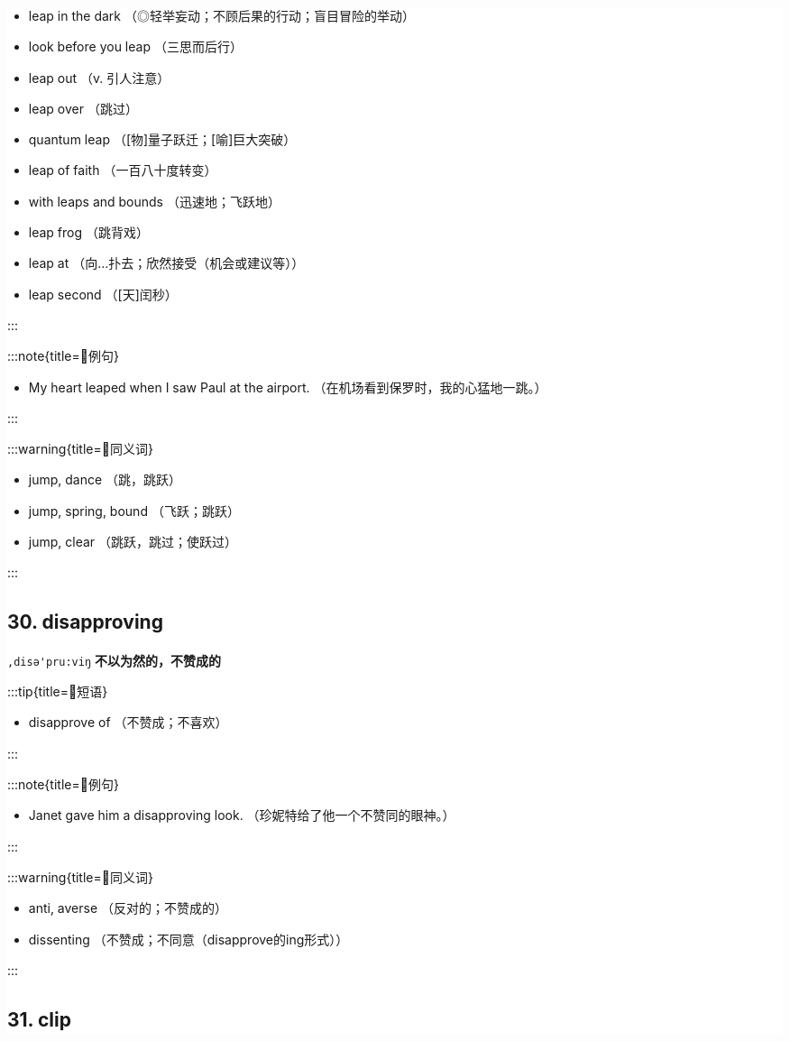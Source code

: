 - leap in the dark （◎轻举妄动；不顾后果的行动；盲目冒险的举动）

- look before you leap （三思而后行）

- leap out （v. 引人注意）

- leap over （跳过）

- quantum leap （[物]量子跃迁；[喻]巨大突破）

- leap of faith （一百八十度转变）

- with leaps and bounds （迅速地；飞跃地）

- leap frog （跳背戏）

- leap at （向…扑去；欣然接受（机会或建议等））

- leap second （[天]闰秒）

:::

:::note{title=🎤例句}

- My heart leaped when I saw Paul at the airport. （在机场看到保罗时，我的心猛地一跳。）

:::

:::warning{title=🤔同义词}

- jump, dance （跳，跳跃）

- jump, spring, bound （飞跃；跳跃）

- jump, clear （跳跃，跳过；使跃过）

:::


## 30. disapproving

`,disə'pru:viŋ`  **不以为然的，不赞成的**

:::tip{title=🤩短语}

- disapprove of （不赞成；不喜欢）

:::

:::note{title=🎤例句}

- Janet gave him a disapproving look. （珍妮特给了他一个不赞同的眼神。）

:::

:::warning{title=🤔同义词}

- anti, averse （反对的；不赞成的）

- dissenting （不赞成；不同意（disapprove的ing形式））

:::


## 31. clip
